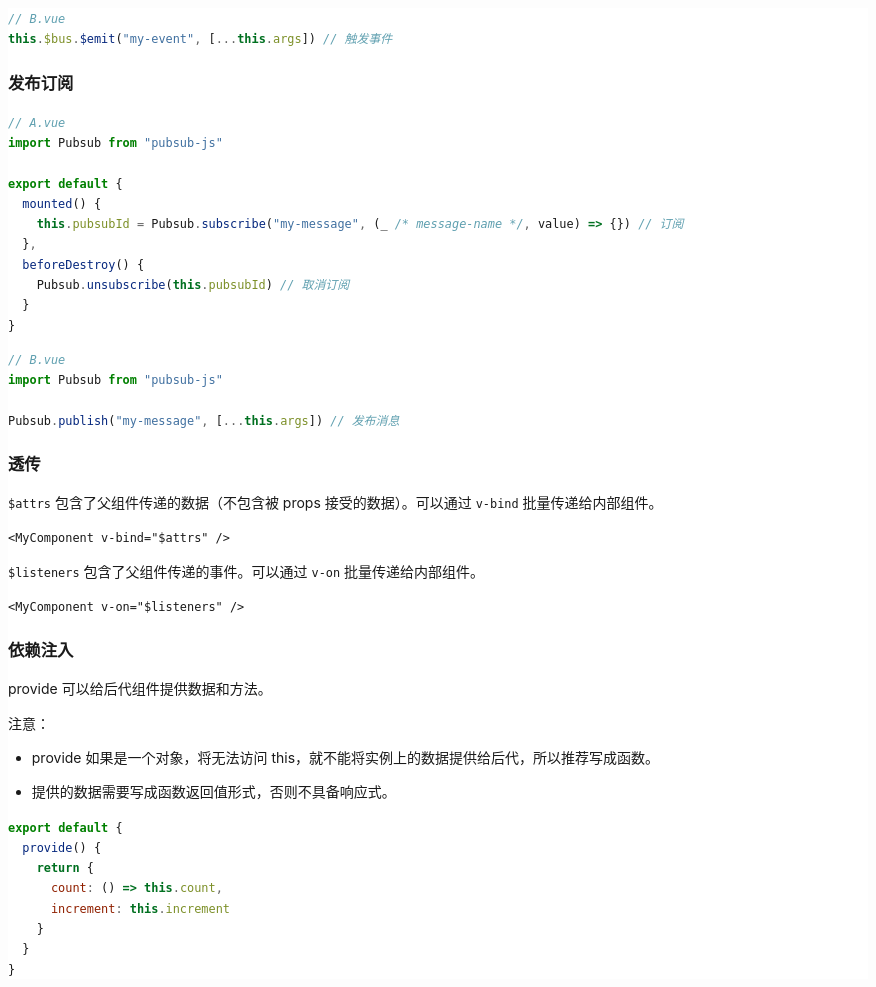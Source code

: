 ```js
// B.vue
this.$bus.$emit("my-event", [...this.args]) // 触发事件
```

### 发布订阅

```js
// A.vue
import Pubsub from "pubsub-js"

export default {
  mounted() {
    this.pubsubId = Pubsub.subscribe("my-message", (_ /* message-name */, value) => {}) // 订阅
  },
  beforeDestroy() {
    Pubsub.unsubscribe(this.pubsubId) // 取消订阅
  }
}
```

```js
// B.vue
import Pubsub from "pubsub-js"

Pubsub.publish("my-message", [...this.args]) // 发布消息
```

### 透传

`$attrs` 包含了父组件传递的数据（不包含被 props 接受的数据）。可以通过 `v-bind` 批量传递给内部组件。

```vue
<MyComponent v-bind="$attrs" />
```

`$listeners` 包含了父组件传递的事件。可以通过 `v-on` 批量传递给内部组件。

```vue
<MyComponent v-on="$listeners" />
```

### 依赖注入

provide 可以给后代组件提供数据和方法。

注意：

- provide 如果是一个对象，将无法访问 this，就不能将实例上的数据提供给后代，所以推荐写成函数。

- 提供的数据需要写成函数返回值形式，否则不具备响应式。

```js
export default {
  provide() {
    return {
      count: () => this.count,
      increment: this.increment
    }
  }
}
```
